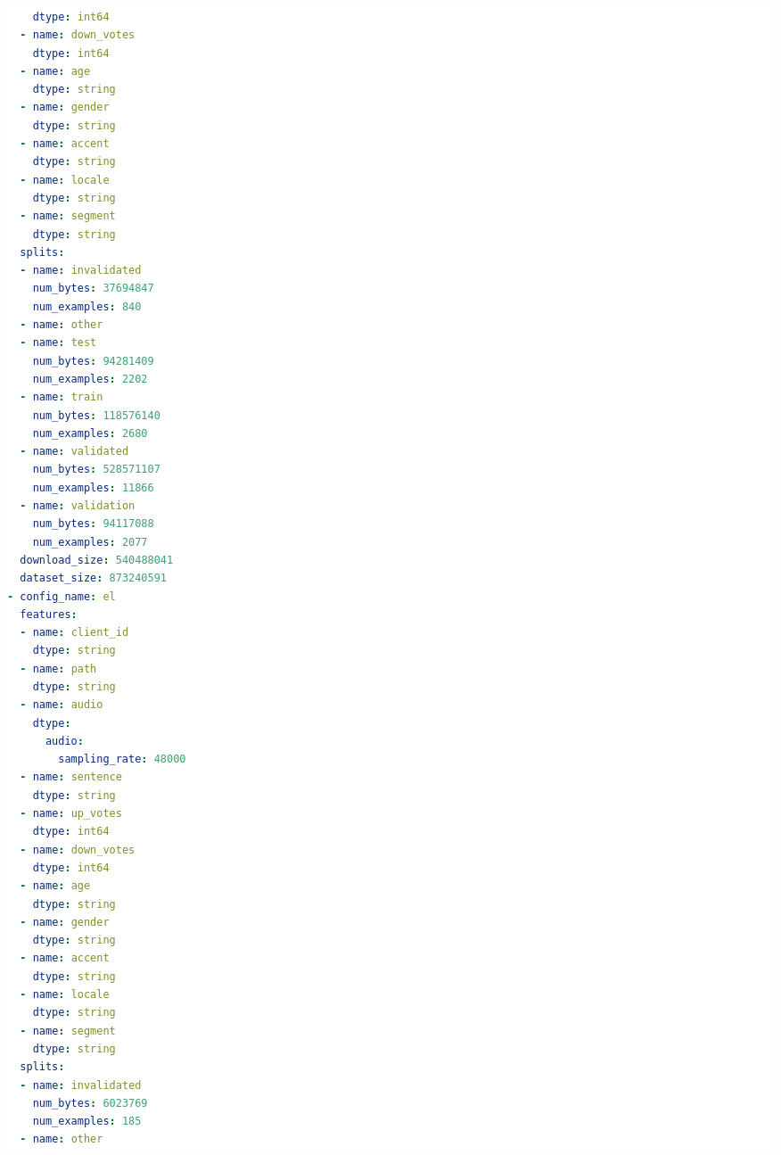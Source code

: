 ```yaml
    dtype: int64
  - name: down_votes
    dtype: int64
  - name: age
    dtype: string
  - name: gender
    dtype: string
  - name: accent
    dtype: string
  - name: locale
    dtype: string
  - name: segment
    dtype: string
  splits:
  - name: invalidated
    num_bytes: 37694847
    num_examples: 840
  - name: other
  - name: test
    num_bytes: 94281409
    num_examples: 2202
  - name: train
    num_bytes: 118576140
    num_examples: 2680
  - name: validated
    num_bytes: 528571107
    num_examples: 11866
  - name: validation
    num_bytes: 94117088
    num_examples: 2077
  download_size: 540488041
  dataset_size: 873240591
- config_name: el
  features:
  - name: client_id
    dtype: string
  - name: path
    dtype: string
  - name: audio
    dtype:
      audio:
        sampling_rate: 48000
  - name: sentence
    dtype: string
  - name: up_votes
    dtype: int64
  - name: down_votes
    dtype: int64
  - name: age
    dtype: string
  - name: gender
    dtype: string
  - name: accent
    dtype: string
  - name: locale
    dtype: string
  - name: segment
    dtype: string
  splits:
  - name: invalidated
    num_bytes: 6023769
    num_examples: 185
  - name: other
```
